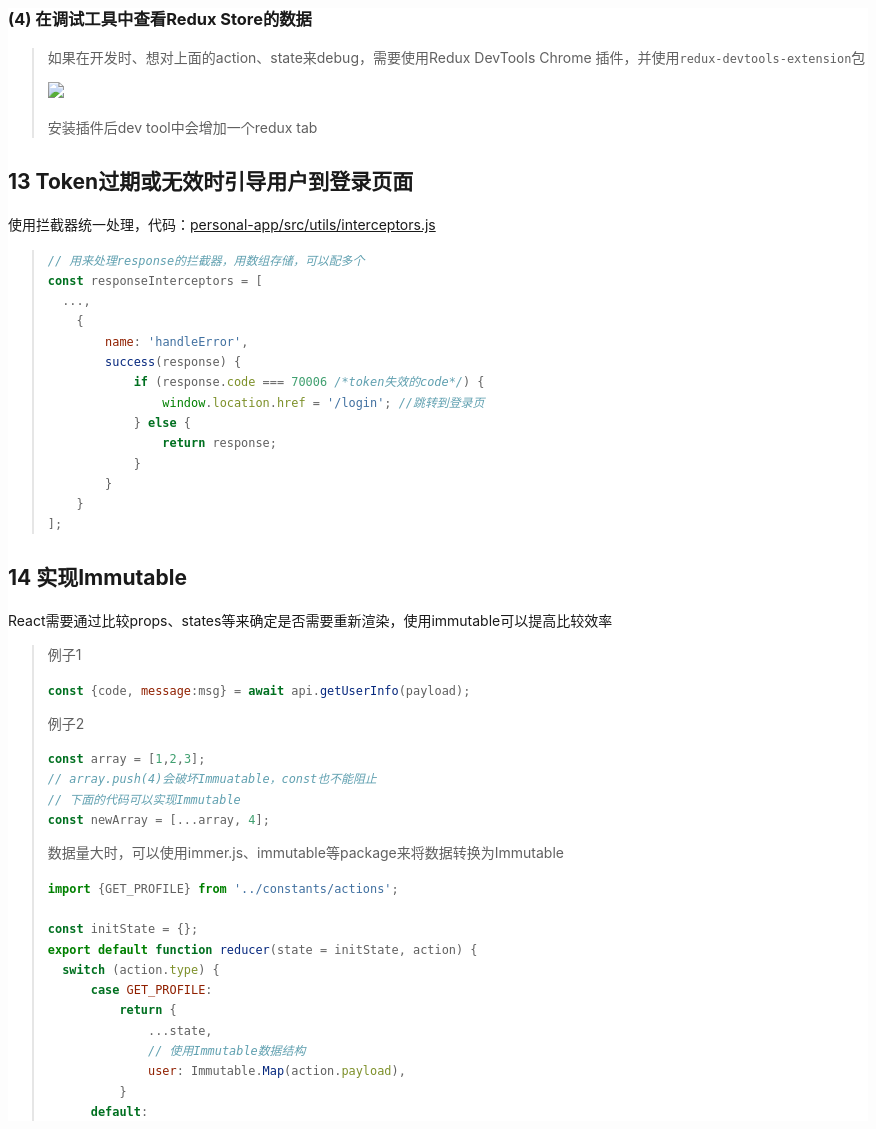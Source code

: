 
### (4) 在调试工具中查看Redux Store的数据

> 如果在开发时、想对上面的action、state来debug，需要使用Redux DevTools Chrome 插件，并使用`redux-devtools-extension`包
>
> <div align="left"><img src="https://raw.githubusercontent.com/kenfang119/pics/main/200_react/react_redux_devtool.jpg" width="700" /></div> 
>
> 安装插件后dev tool中会增加一个redux tab

## 13 Token过期或无效时引导用户到登录页面

使用拦截器统一处理，代码：[personal-app/src/utils/interceptors.js](personal-app/src/utils/interceptors.js)

> ~~~jsx
> // 用来处理response的拦截器，用数组存储，可以配多个
> const responseInterceptors = [
> 	...,
>     {
>         name: 'handleError', 
>         success(response) {
>             if (response.code === 70006 /*token失效的code*/) {
>                 window.location.href = '/login'; //跳转到登录页
>             } else {
>                 return response;
>             }
>         }
>     }
> ];
> ~~~

## 14 实现Immutable

React需要通过比较props、states等来确定是否需要重新渲染，使用immutable可以提高比较效率

> 例子1
>
> ~~~jsx
> const {code, message:msg} = await api.getUserInfo(payload);
> ~~~
>
> 例子2
>
> ~~~js
> const array = [1,2,3]; 
> // array.push(4)会破坏Immuatable，const也不能阻止
> // 下面的代码可以实现Immutable
> const newArray = [...array, 4];
> ~~~
>
> 数据量大时，可以使用immer.js、immutable等package来将数据转换为Immutable
>
> ~~~jsx
> import {GET_PROFILE} from '../constants/actions';
> 
> const initState = {};
> export default function reducer(state = initState, action) {
> 	switch (action.type) {
> 		case GET_PROFILE:
> 			return {
> 				...state,
> 				// 使用Immutable数据结构
> 				user: Immutable.Map(action.payload),
> 			}
> 		default: